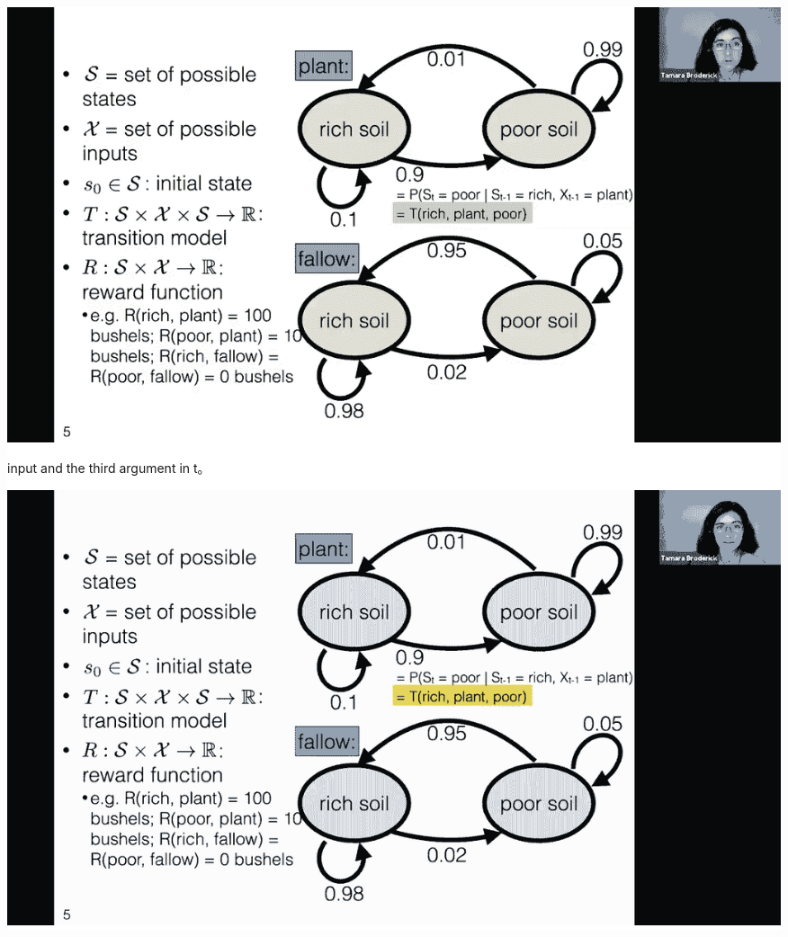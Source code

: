 ![](img/2220f93cadcaca2dfe0e327d8d583653_85.png)

input and the third argument in t。

![](img/2220f93cadcaca2dfe0e327d8d583653_87.png)
